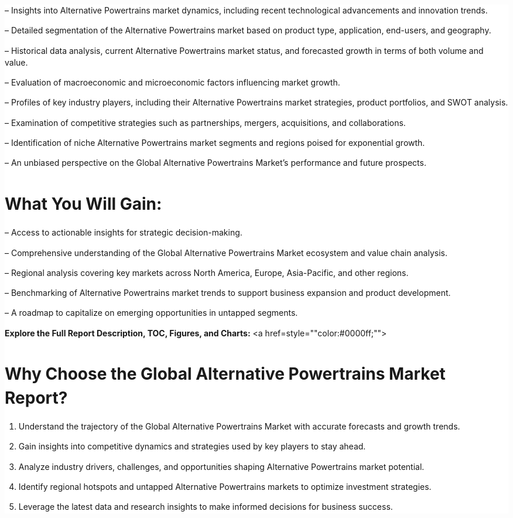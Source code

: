 – Insights into Alternative Powertrains market dynamics, including recent technological advancements and innovation trends.

– Detailed segmentation of the Alternative Powertrains market based on product type, application, end-users, and geography.

– Historical data analysis, current Alternative Powertrains market status, and forecasted growth in terms of both volume and value.

– Evaluation of macroeconomic and microeconomic factors influencing market growth.

– Profiles of key industry players, including their Alternative Powertrains market strategies, product portfolios, and SWOT analysis.

– Examination of competitive strategies such as partnerships, mergers, acquisitions, and collaborations.

– Identification of niche Alternative Powertrains market segments and regions poised for exponential growth.

– An unbiased perspective on the Global Alternative Powertrains Market’s performance and future prospects.

# <strong>What You Will Gain:</strong>

– Access to actionable insights for strategic decision-making.

– Comprehensive understanding of the Global Alternative Powertrains Market ecosystem and value chain analysis.

– Regional analysis covering key markets across North America, Europe, Asia-Pacific, and other regions.

– Benchmarking of Alternative Powertrains market trends to support business expansion and product development.

– A roadmap to capitalize on emerging opportunities in untapped segments.

<strong>Explore the Full Report Description, TOC, Figures, and Charts:</strong>
<a href=style=""color:#0000ff;""></a>

# <strong>Why Choose the Global Alternative Powertrains Market Report?</strong>

1. Understand the trajectory of the Global Alternative Powertrains Market with accurate forecasts and growth trends.

2. Gain insights into competitive dynamics and strategies used by key players to stay ahead.

3. Analyze industry drivers, challenges, and opportunities shaping Alternative Powertrains market potential.

4. Identify regional hotspots and untapped Alternative Powertrains markets to optimize investment strategies.

5. Leverage the latest data and research insights to make informed decisions for business success.
